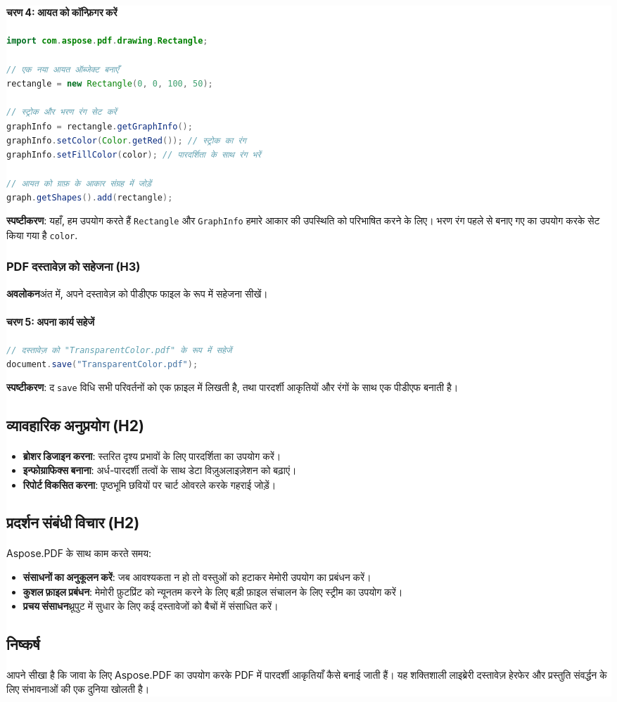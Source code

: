 #### चरण 4: आयत को कॉन्फ़िगर करें

```java
import com.aspose.pdf.drawing.Rectangle;

// एक नया आयत ऑब्जेक्ट बनाएँ
rectangle = new Rectangle(0, 0, 100, 50);

// स्ट्रोक और भरण रंग सेट करें
graphInfo = rectangle.getGraphInfo();
graphInfo.setColor(Color.getRed()); // स्ट्रोक का रंग
graphInfo.setFillColor(color); // पारदर्शिता के साथ रंग भरें

// आयत को ग्राफ़ के आकार संग्रह में जोड़ें
graph.getShapes().add(rectangle);
```

**स्पष्टीकरण**: यहाँ, हम उपयोग करते हैं `Rectangle` और `GraphInfo` हमारे आकार की उपस्थिति को परिभाषित करने के लिए। भरण रंग पहले से बनाए गए का उपयोग करके सेट किया गया है `color`.

### PDF दस्तावेज़ को सहेजना (H3)

**अवलोकन**अंत में, अपने दस्तावेज़ को पीडीएफ फाइल के रूप में सहेजना सीखें।

#### चरण 5: अपना कार्य सहेजें

```java
// दस्तावेज़ को "TransparentColor.pdf" के रूप में सहेजें
document.save("TransparentColor.pdf");
```

**स्पष्टीकरण**: द `save` विधि सभी परिवर्तनों को एक फ़ाइल में लिखती है, तथा पारदर्शी आकृतियों और रंगों के साथ एक पीडीएफ बनाती है।

## व्यावहारिक अनुप्रयोग (H2)

- **ब्रोशर डिजाइन करना**: स्तरित दृश्य प्रभावों के लिए पारदर्शिता का उपयोग करें।
- **इन्फोग्राफिक्स बनाना**: अर्ध-पारदर्शी तत्वों के साथ डेटा विज़ुअलाइज़ेशन को बढ़ाएं।
- **रिपोर्ट विकसित करना**: पृष्ठभूमि छवियों पर चार्ट ओवरले करके गहराई जोड़ें।

## प्रदर्शन संबंधी विचार (H2)

Aspose.PDF के साथ काम करते समय:
- **संसाधनों का अनुकूलन करें**: जब आवश्यकता न हो तो वस्तुओं को हटाकर मेमोरी उपयोग का प्रबंधन करें।
- **कुशल फ़ाइल प्रबंधन**: मेमोरी फ़ुटप्रिंट को न्यूनतम करने के लिए बड़ी फ़ाइल संचालन के लिए स्ट्रीम का उपयोग करें।
- **प्रचय संसाधन**थ्रूपुट में सुधार के लिए कई दस्तावेजों को बैचों में संसाधित करें।

## निष्कर्ष

आपने सीखा है कि जावा के लिए Aspose.PDF का उपयोग करके PDF में पारदर्शी आकृतियाँ कैसे बनाई जाती हैं। यह शक्तिशाली लाइब्रेरी दस्तावेज़ हेरफेर और प्रस्तुति संवर्द्धन के लिए संभावनाओं की एक दुनिया खोलती है।
